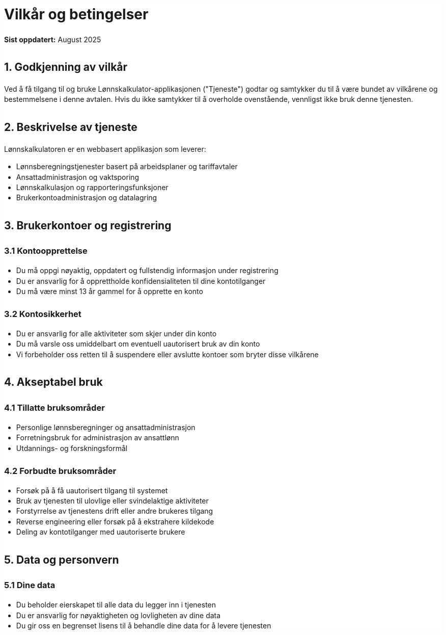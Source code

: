 # Vilkår og betingelser

**Sist oppdatert:** August 2025

## 1. Godkjenning av vilkår

Ved å få tilgang til og bruke Lønnskalkulator-applikasjonen ("Tjeneste") godtar og samtykker du til å være bundet av vilkårene og bestemmelsene i denne avtalen. Hvis du ikke samtykker til å overholde ovenstående, vennligst ikke bruk denne tjenesten.

## 2. Beskrivelse av tjeneste

Lønnskalkulatoren er en webbasert applikasjon som leverer:
- Lønnsberegningstjenester basert på arbeidsplaner og tariffavtaler
- Ansattadministrasjon og vaktsporing
- Lønnskalkulasjon og rapporteringsfunksjoner
- Brukerkontoadministrasjon og datalagring

## 3. Brukerkontoer og registrering

### 3.1 Kontoopprettelse
- Du må oppgi nøyaktig, oppdatert og fullstendig informasjon under registrering
- Du er ansvarlig for å opprettholde konfidensialiteten til dine kontotilganger
- Du må være minst 13 år gammel for å opprette en konto

### 3.2 Kontosikkerhet
- Du er ansvarlig for alle aktiviteter som skjer under din konto
- Du må varsle oss umiddelbart om eventuell uautorisert bruk av din konto
- Vi forbeholder oss retten til å suspendere eller avslutte kontoer som bryter disse vilkårene

## 4. Akseptabel bruk

### 4.1 Tillatte bruksområder
- Personlige lønnsberegninger og ansattadministrasjon
- Forretningsbruk for administrasjon av ansattlønn
- Utdannings- og forskningsformål

### 4.2 Forbudte bruksområder
- Forsøk på å få uautorisert tilgang til systemet
- Bruk av tjenesten til ulovlige eller svindelaktige aktiviteter
- Forstyrrelse av tjenestens drift eller andre brukeres tilgang
- Reverse engineering eller forsøk på å ekstrahere kildekode
- Deling av kontotilganger med uautoriserte brukere

## 5. Data og personvern

### 5.1 Dine data
- Du beholder eierskapet til alle data du legger inn i tjenesten
- Du er ansvarlig for nøyaktigheten og lovligheten av dine data
- Du gir oss en begrenset lisens til å behandle dine data for å levere tjenesten
